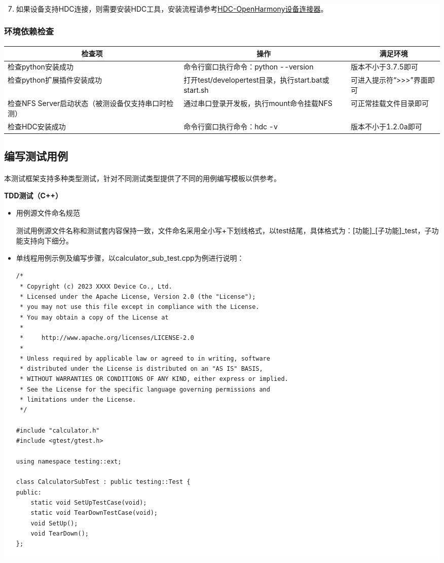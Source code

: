 7. 如果设备支持HDC连接，则需要安装HDC工具，安装流程请参考[HDC-OpenHarmony设备连接器](https://gitee.com/openharmony/developtools_hdc/blob/master/README_zh.md)。


### 环境依赖检查

| 检查项                                             | 操作                                                | 满足环境                  |
| -------------------------------------------------- | --------------------------------------------------- | ------------------------- |
| 检查python安装成功                                 | 命令行窗口执行命令：python --version                | 版本不小于3.7.5即可       |
| 检查python扩展插件安装成功                         | 打开test/developertest目录，执行start.bat或start.sh | 可进入提示符“>>>”界面即可 |
| 检查NFS Server启动状态（被测设备仅支持串口时检测） | 通过串口登录开发板，执行mount命令挂载NFS            | 可正常挂载文件目录即可    |
| 检查HDC安装成功                                    | 命令行窗口执行命令：hdc -v                      | 版本不小于1.2.0a即可       |


## 编写测试用例

本测试框架支持多种类型测试，针对不同测试类型提供了不同的用例编写模板以供参考。

**TDD测试（C++）**

- 用例源文件命名规范

    测试用例源文件名称和测试套内容保持一致，文件命名采用全小写+下划线格式，以test结尾，具体格式为：[功能]_[子功能]_test，子功能支持向下细分。


- 单线程用例示例及编写步骤，以calculator_sub_test.cpp为例进行说明：
    ```
    /*
     * Copyright (c) 2023 XXXX Device Co., Ltd.
     * Licensed under the Apache License, Version 2.0 (the "License");
     * you may not use this file except in compliance with the License.
     * You may obtain a copy of the License at
     *
     *     http://www.apache.org/licenses/LICENSE-2.0
     *
     * Unless required by applicable law or agreed to in writing, software
     * distributed under the License is distributed on an "AS IS" BASIS,
     * WITHOUT WARRANTIES OR CONDITIONS OF ANY KIND, either express or implied.
     * See the License for the specific language governing permissions and
     * limitations under the License.
     */
    
    #include "calculator.h"
    #include <gtest/gtest.h>
    
    using namespace testing::ext;
    
    class CalculatorSubTest : public testing::Test {
    public:
        static void SetUpTestCase(void);
        static void TearDownTestCase(void);
        void SetUp();
        void TearDown();
    };
    